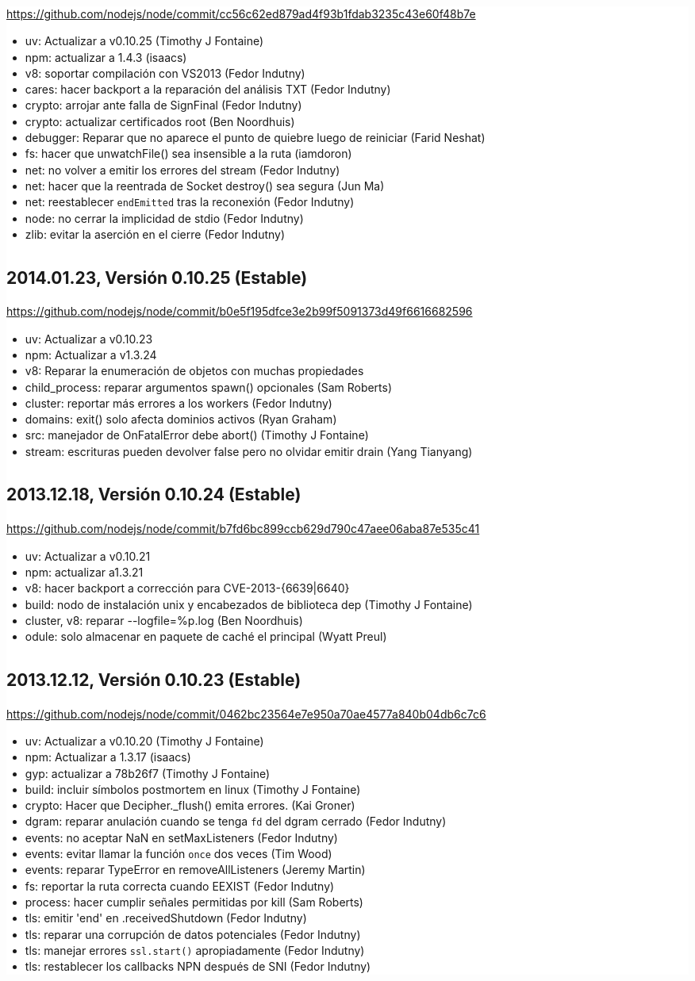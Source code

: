 https://github.com/nodejs/node/commit/cc56c62ed879ad4f93b1fdab3235c43e60f48b7e

* uv: Actualizar a v0.10.25 (Timothy J Fontaine)
* npm: actualizar a 1.4.3 (isaacs)
* v8: soportar compilación con VS2013 (Fedor Indutny)
* cares: hacer backport a la reparación del análisis TXT (Fedor Indutny)
* crypto: arrojar ante falla de SignFinal (Fedor Indutny)
* crypto: actualizar certificados root (Ben Noordhuis)
* debugger: Reparar que no aparece el punto de quiebre luego de reiniciar (Farid Neshat)
* fs: hacer que unwatchFile() sea insensible a la ruta (iamdoron)
* net: no volver a emitir los errores del stream (Fedor Indutny)
* net: hacer que la reentrada de Socket destroy() sea segura (Jun Ma)
* net: reestablecer `endEmitted` tras la reconexión (Fedor Indutny)
* node: no cerrar la implicidad de stdio (Fedor Indutny)
* zlib: evitar la aserción en el cierre (Fedor Indutny)

<a id="0.10.25"></a>

## 2014.01.23, Versión 0.10.25 (Estable)

https://github.com/nodejs/node/commit/b0e5f195dfce3e2b99f5091373d49f6616682596

* uv: Actualizar a v0.10.23
* npm: Actualizar a v1.3.24
* v8: Reparar la enumeración de objetos con muchas propiedades
* child_process: reparar argumentos spawn() opcionales (Sam Roberts)
* cluster: reportar más errores a los workers (Fedor Indutny)
* domains: exit() solo afecta dominios activos (Ryan Graham)
* src: manejador de OnFatalError debe abort() (Timothy J Fontaine)
* stream: escrituras pueden devolver false pero no olvidar emitir drain (Yang Tianyang)

<a id="0.10.24"></a>

## 2013.12.18, Versión 0.10.24 (Estable)

https://github.com/nodejs/node/commit/b7fd6bc899ccb629d790c47aee06aba87e535c41

* uv: Actualizar a v0.10.21
* npm: actualizar a1.3.21
* v8: hacer backport a corrección para CVE-2013-{6639|6640}
* build: nodo de instalación unix y encabezados de biblioteca dep (Timothy J Fontaine)
* cluster, v8: reparar --logfile=%p.log (Ben Noordhuis)
* odule: solo almacenar en paquete de caché el principal (Wyatt Preul)

<a id="0.10.23"></a>

## 2013.12.12, Versión 0.10.23 (Estable)

https://github.com/nodejs/node/commit/0462bc23564e7e950a70ae4577a840b04db6c7c6

* uv: Actualizar a v0.10.20 (Timothy J Fontaine)
* npm: Actualizar a 1.3.17 (isaacs)
* gyp: actualizar a 78b26f7 (Timothy J Fontaine)
* build: incluir símbolos postmortem en linux (Timothy J Fontaine)
* crypto: Hacer que Decipher._flush() emita errores. (Kai Groner)
* dgram: reparar anulación cuando se tenga `fd` del dgram cerrado (Fedor Indutny)
* events: no aceptar NaN en setMaxListeners (Fedor Indutny)
* events: evitar llamar la función `once` dos veces (Tim Wood)
* events: reparar TypeError en removeAllListeners (Jeremy Martin)
* fs: reportar la ruta correcta cuando EEXIST (Fedor Indutny)
* process: hacer cumplir señales permitidas por kill (Sam Roberts)
* tls: emitir 'end' en .receivedShutdown (Fedor Indutny)
* tls: reparar una corrupción de datos potenciales (Fedor Indutny)
* tls: manejar errores `ssl.start()` apropiadamente (Fedor Indutny)
* tls: restablecer los callbacks NPN después de SNI (Fedor Indutny)
